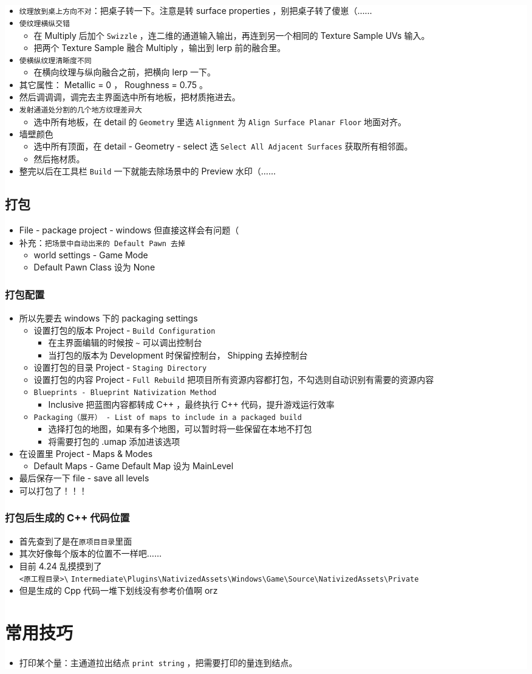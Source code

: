 * `纹理放到桌上方向不对`：把桌子转一下。注意是转 surface properties ，别把桌子转了傻崽（……
* `使纹理横纵交错`
  * 在 Multiply 后加个 `Swizzle` ，连二维的通道输入输出，再连到另一个相同的 Texture Sample UVs 输入。
  * 把两个 Texture Sample 融合 Multiply ，输出到 lerp 前的融合里。
* `使横纵纹理清晰度不同`
  * 在横向纹理与纵向融合之前，把横向 lerp 一下。
* 其它属性： Metallic = 0 ， Roughness = 0.75 。
* 然后调调调，调完去主界面选中所有地板，把材质拖进去。
* `发射通道处分割的几个地方纹理差异大`
  * 选中所有地板，在 detail 的 `Geometry` 里选 `Alignment` 为 `Align Surface Planar Floor` 地面对齐。
* 墙壁颜色
  * 选中所有顶面，在 detail - Geometry - select 选 `Select All Adjacent Surfaces` 获取所有相邻面。
  * 然后拖材质。
* 整完以后在工具栏 `Build` 一下就能去除场景中的 Preview 水印（……

## 打包
* File - package project - windows 但直接这样会有问题（
* 补充：`把场景中自动出来的 Default Pawn 去掉`
  * world settings - Game Mode
  * Default Pawn Class 设为 None
### **打包配置**
* 所以先要去 windows 下的 packaging settings
  * 设置打包的版本 Project - `Build Configuration`
    * 在主界面编辑的时候按 `~` 可以调出控制台
    * 当打包的版本为 Development 时保留控制台， Shipping 去掉控制台
  * 设置打包的目录 Project - `Staging Directory`
  * 设置打包的内容 Project - `Full Rebuild` 把项目所有资源内容都打包，不勾选则自动识别有需要的资源内容
  * `Blueprints - Blueprint Nativization Method`
    * Inclusive 把蓝图内容都转成 C++ ，最终执行 C++ 代码，提升游戏运行效率
  * `Packaging（展开） - List of maps to include in a packaged build`
    * 选择打包的地图，如果有多个地图，可以暂时将一些保留在本地不打包
    * 将需要打包的 .umap 添加进该选项
* 在设置里 Project - Maps & Modes
  * Default Maps - Game Default Map 设为 MainLevel
* 最后保存一下 file - save all levels
* 可以打包了！！！
### 打包后生成的 C++ 代码位置
* 首先查到了是在`原项目目录`里面
* 其次好像每个版本的位置不一样吧……
* 目前 4.24 乱摸摸到了  
`<原工程目录>\`
`Intermediate\Plugins\NativizedAssets\Windows\Game\Source\NativizedAssets\Private`
* 但是生成的 Cpp 代码一堆下划线没有参考价值啊 orz

# 常用技巧
* 打印某个量：主通道拉出结点 `print string` ，把需要打印的量连到结点。

<i class="fa fa-star"></i>

<head> 
    <script defer src="https://use.fontawesome.com/releases/v5.0.13/js/all.js"></script> 
    <script defer src="https://use.fontawesome.com/releases/v5.0.13/js/v4-shims.js"></script> 
</head> 
<link rel="stylesheet" href="https://use.fontawesome.com/releases/v5.0.13/css/all.css">


